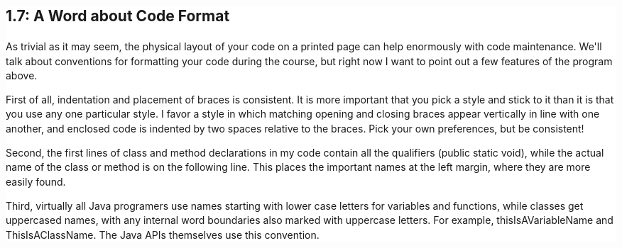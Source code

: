 

## **1.7: A Word about Code Format**

As trivial as it may seem, the physical layout of your code on a printed page can help enormously with code maintenance. We'll talk about conventions for formatting your code during the course, but right now I want to point out a few features of the program above.

First of all, indentation and placement of braces is consistent. It is more important that you pick a style and stick to it than it is that you use any one particular style. I favor a style in which matching opening and closing braces appear vertically in line with one another, and enclosed code is indented by two spaces relative to the braces. Pick your own preferences, but be consistent!

Second, the first lines of class and method declarations in my code contain all the qualifiers (public static void), while the actual name of the class or method is on the following line. This places the important names at the left margin, where they are more easily found.

Third, virtually all Java programers use names starting with lower case letters for variables and functions, while classes get uppercased names, with any internal word boundaries also marked with uppercase letters. For example, thisIsAVariableName and ThisIsAClassName. The Java APIs themselves use this convention.

